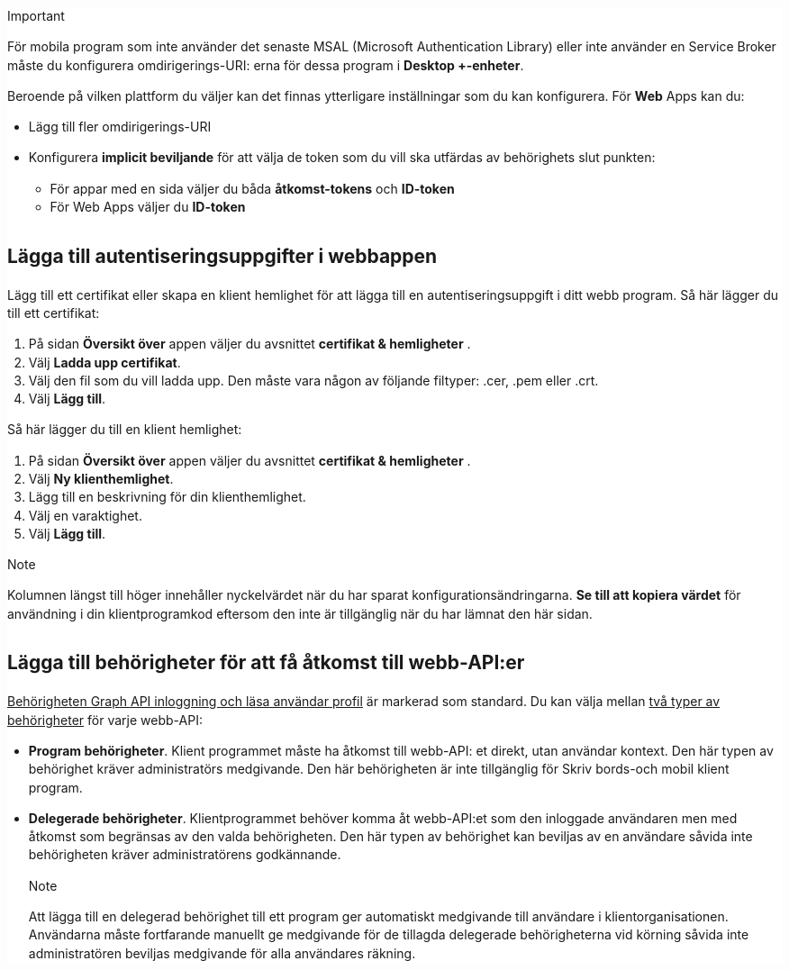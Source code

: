    > [!IMPORTANT]
   > För mobila program som inte använder det senaste MSAL (Microsoft Authentication Library) eller inte använder en Service Broker måste du konfigurera omdirigerings-URI: erna för dessa program i **Desktop +-enheter**.

Beroende på vilken plattform du väljer kan det finnas ytterligare inställningar som du kan konfigurera. För **Web** Apps kan du:

* Lägg till fler omdirigerings-URI
* Konfigurera **implicit beviljande** för att välja de token som du vill ska utfärdas av behörighets slut punkten:

  * För appar med en sida väljer du båda **åtkomst-tokens** och **ID-token**
  * För Web Apps väljer du **ID-token**

## <a name="add-credentials-to-your-web-application"></a>Lägga till autentiseringsuppgifter i webbappen

Lägg till ett certifikat eller skapa en klient hemlighet för att lägga till en autentiseringsuppgift i ditt webb program. Så här lägger du till ett certifikat:

1. På sidan **Översikt över** appen väljer du avsnittet **certifikat & hemligheter** .
1. Välj **Ladda upp certifikat**.
1. Välj den fil som du vill ladda upp. Den måste vara någon av följande filtyper: .cer, .pem eller .crt.
1. Välj **Lägg till**.

Så här lägger du till en klient hemlighet:

1. På sidan **Översikt över** appen väljer du avsnittet **certifikat & hemligheter** .
1. Välj **Ny klienthemlighet**.
1. Lägg till en beskrivning för din klienthemlighet.
1. Välj en varaktighet.
1. Välj **Lägg till**.

> [!NOTE]
> Kolumnen längst till höger innehåller nyckelvärdet när du har sparat konfigurationsändringarna. **Se till att kopiera värdet** för användning i din klientprogramkod eftersom den inte är tillgänglig när du har lämnat den här sidan.

## <a name="add-permissions-to-access-web-apis"></a>Lägga till behörigheter för att få åtkomst till webb-API:er

[Behörigheten Graph API inloggning och läsa användar profil](https://developer.microsoft.com/graph/docs/concepts/permissions_reference#user-permissions) är markerad som standard. Du kan välja mellan [två typer av behörigheter](developer-glossary.md#permissions) för varje webb-API:

* **Program behörigheter**. Klient programmet måste ha åtkomst till webb-API: et direkt, utan användar kontext. Den här typen av behörighet kräver administratörs medgivande. Den här behörigheten är inte tillgänglig för Skriv bords-och mobil klient program.
* **Delegerade behörigheter**. Klientprogrammet behöver komma åt webb-API:et som den inloggade användaren men med åtkomst som begränsas av den valda behörigheten. Den här typen av behörighet kan beviljas av en användare såvida inte behörigheten kräver administratörens godkännande.

  > [!NOTE]
  > Att lägga till en delegerad behörighet till ett program ger automatiskt medgivande till användare i klientorganisationen. Användarna måste fortfarande manuellt ge medgivande för de tillagda delegerade behörigheterna vid körning såvida inte administratören beviljas medgivande för alla användares räkning.
